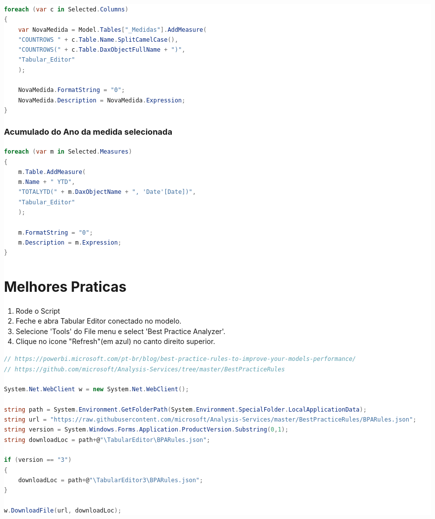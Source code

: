 ```csharp
foreach (var c in Selected.Columns)
{
    var NovaMedida = Model.Tables["_Medidas"].AddMeasure(
    "COUNTROWS " + c.Table.Name.SplitCamelCase(),
    "COUNTROWS(" + c.Table.DaxObjectFullName + ")",
    "Tabular_Editor"
    );
    
    NovaMedida.FormatString = "0";
    NovaMedida.Description = NovaMedida.Expression;
}
```

### Acumulado do Ano da medida selecionada

```csharp
foreach (var m in Selected.Measures)
{
    m.Table.AddMeasure(
    m.Name + " YTD",
    "TOTALYTD(" + m.DaxObjectName + ", 'Date'[Date])",
    "Tabular_Editor"
    );
    
    m.FormatString = "0";
    m.Description = m.Expression;
}
```

# Melhores Praticas

1. Rode o Script
2. Feche e abra Tabular Editor conectado no modelo.
4. Selecione 'Tools' do File menu e select 'Best Practice Analyzer'.
5. Clique no icone "Refresh"(em azul) no canto direito superior.
```csharp
// https://powerbi.microsoft.com/pt-br/blog/best-practice-rules-to-improve-your-models-performance/
// https://github.com/microsoft/Analysis-Services/tree/master/BestPracticeRules

System.Net.WebClient w = new System.Net.WebClient(); 

string path = System.Environment.GetFolderPath(System.Environment.SpecialFolder.LocalApplicationData);
string url = "https://raw.githubusercontent.com/microsoft/Analysis-Services/master/BestPracticeRules/BPARules.json";
string version = System.Windows.Forms.Application.ProductVersion.Substring(0,1);
string downloadLoc = path+@"\TabularEditor\BPARules.json";

if (version == "3")
{
    downloadLoc = path+@"\TabularEditor3\BPARules.json";
}

w.DownloadFile(url, downloadLoc);
```

